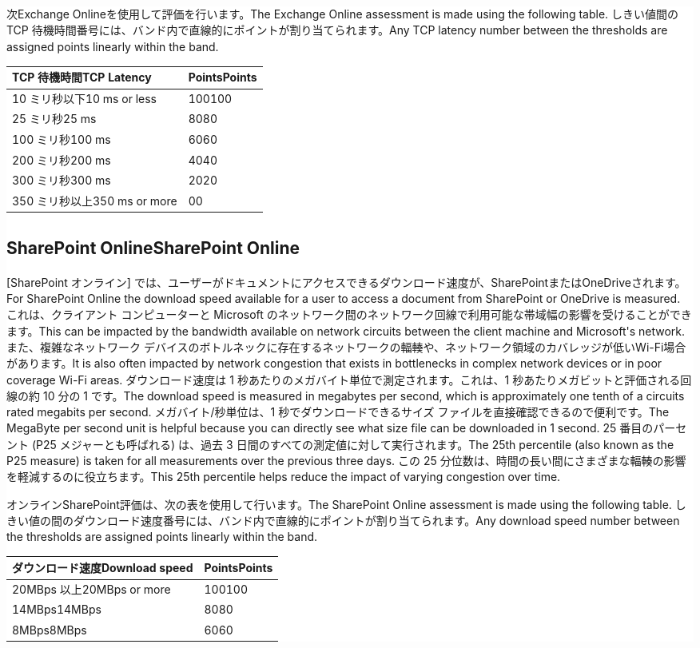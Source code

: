 <span data-ttu-id="95655-152">次Exchange Onlineを使用して評価を行います。</span><span class="sxs-lookup"><span data-stu-id="95655-152">The Exchange Online assessment is made using the following table.</span></span> <span data-ttu-id="95655-153">しきい値間の TCP 待機時間番号には、バンド内で直線的にポイントが割り当てられます。</span><span class="sxs-lookup"><span data-stu-id="95655-153">Any TCP latency number between the thresholds are assigned points linearly within the band.</span></span>

| <span data-ttu-id="95655-154">TCP 待機時間</span><span class="sxs-lookup"><span data-stu-id="95655-154">TCP Latency</span></span>   | <span data-ttu-id="95655-155">Points</span><span class="sxs-lookup"><span data-stu-id="95655-155">Points</span></span> |
| :------------ | :----- |
| <span data-ttu-id="95655-156">10 ミリ秒以下</span><span class="sxs-lookup"><span data-stu-id="95655-156">10 ms or less</span></span>  | <span data-ttu-id="95655-157">100</span><span class="sxs-lookup"><span data-stu-id="95655-157">100</span></span>    |
| <span data-ttu-id="95655-158">25 ミリ秒</span><span class="sxs-lookup"><span data-stu-id="95655-158">25 ms</span></span>          | <span data-ttu-id="95655-159">80</span><span class="sxs-lookup"><span data-stu-id="95655-159">80</span></span>     |
| <span data-ttu-id="95655-160">100 ミリ秒</span><span class="sxs-lookup"><span data-stu-id="95655-160">100 ms</span></span>         | <span data-ttu-id="95655-161">60</span><span class="sxs-lookup"><span data-stu-id="95655-161">60</span></span>     |
| <span data-ttu-id="95655-162">200 ミリ秒</span><span class="sxs-lookup"><span data-stu-id="95655-162">200 ms</span></span>         | <span data-ttu-id="95655-163">40</span><span class="sxs-lookup"><span data-stu-id="95655-163">40</span></span>     |
| <span data-ttu-id="95655-164">300 ミリ秒</span><span class="sxs-lookup"><span data-stu-id="95655-164">300 ms</span></span>         | <span data-ttu-id="95655-165">20</span><span class="sxs-lookup"><span data-stu-id="95655-165">20</span></span>     |
| <span data-ttu-id="95655-166">350 ミリ秒以上</span><span class="sxs-lookup"><span data-stu-id="95655-166">350 ms or more</span></span> | <span data-ttu-id="95655-167">0</span><span class="sxs-lookup"><span data-stu-id="95655-167">0</span></span>      |

## <a name="sharepoint-online"></a><span data-ttu-id="95655-168">SharePoint Online</span><span class="sxs-lookup"><span data-stu-id="95655-168">SharePoint Online</span></span>

<span data-ttu-id="95655-169">[SharePoint オンライン] では、ユーザーがドキュメントにアクセスできるダウンロード速度が、SharePointまたはOneDriveされます。</span><span class="sxs-lookup"><span data-stu-id="95655-169">For SharePoint Online the download speed available for a user to access a document from SharePoint or OneDrive is measured.</span></span> <span data-ttu-id="95655-170">これは、クライアント コンピューターと Microsoft のネットワーク間のネットワーク回線で利用可能な帯域幅の影響を受けることができます。</span><span class="sxs-lookup"><span data-stu-id="95655-170">This can be impacted by the bandwidth available on network circuits between the client machine and Microsoft's network.</span></span> <span data-ttu-id="95655-171">また、複雑なネットワーク デバイスのボトルネックに存在するネットワークの輻輳や、ネットワーク領域のカバレッジが低いWi-Fi場合があります。</span><span class="sxs-lookup"><span data-stu-id="95655-171">It is also often impacted by network congestion that exists in bottlenecks in complex network devices or in poor coverage Wi-Fi areas.</span></span> <span data-ttu-id="95655-172">ダウンロード速度は 1 秒あたりのメガバイト単位で測定されます。これは、1 秒あたりメガビットと評価される回線の約 10 分の 1 です。</span><span class="sxs-lookup"><span data-stu-id="95655-172">The download speed is measured in megabytes per second, which is approximately one tenth of a circuits rated megabits per second.</span></span> <span data-ttu-id="95655-173">メガバイト/秒単位は、1 秒でダウンロードできるサイズ ファイルを直接確認できるので便利です。</span><span class="sxs-lookup"><span data-stu-id="95655-173">The MegaByte per second unit is helpful because you can directly see what size file can be downloaded in 1 second.</span></span> <span data-ttu-id="95655-174">25 番目のパーセント (P25 メジャーとも呼ばれる) は、過去 3 日間のすべての測定値に対して実行されます。</span><span class="sxs-lookup"><span data-stu-id="95655-174">The 25th percentile (also known as the P25 measure) is taken for all measurements over the previous three days.</span></span> <span data-ttu-id="95655-175">この 25 分位数は、時間の長い間にさまざまな輻輳の影響を軽減するのに役立ちます。</span><span class="sxs-lookup"><span data-stu-id="95655-175">This 25th percentile helps reduce the impact of varying congestion over time.</span></span>

<span data-ttu-id="95655-176">オンラインSharePoint評価は、次の表を使用して行います。</span><span class="sxs-lookup"><span data-stu-id="95655-176">The SharePoint Online assessment is made using the following table.</span></span> <span data-ttu-id="95655-177">しきい値の間のダウンロード速度番号には、バンド内で直線的にポイントが割り当てられます。</span><span class="sxs-lookup"><span data-stu-id="95655-177">Any download speed number between the thresholds are assigned points linearly within the band.</span></span>

| <span data-ttu-id="95655-178">ダウンロード速度</span><span class="sxs-lookup"><span data-stu-id="95655-178">Download speed</span></span> | <span data-ttu-id="95655-179">Points</span><span class="sxs-lookup"><span data-stu-id="95655-179">Points</span></span> |
| :------------- | :----- |
| <span data-ttu-id="95655-180">20MBps 以上</span><span class="sxs-lookup"><span data-stu-id="95655-180">20MBps or more</span></span> | <span data-ttu-id="95655-181">100</span><span class="sxs-lookup"><span data-stu-id="95655-181">100</span></span>    |
| <span data-ttu-id="95655-182">14MBps</span><span class="sxs-lookup"><span data-stu-id="95655-182">14MBps</span></span>         | <span data-ttu-id="95655-183">80</span><span class="sxs-lookup"><span data-stu-id="95655-183">80</span></span>     |
| <span data-ttu-id="95655-184">8MBps</span><span class="sxs-lookup"><span data-stu-id="95655-184">8MBps</span></span>          | <span data-ttu-id="95655-185">60</span><span class="sxs-lookup"><span data-stu-id="95655-185">60</span></span>     |